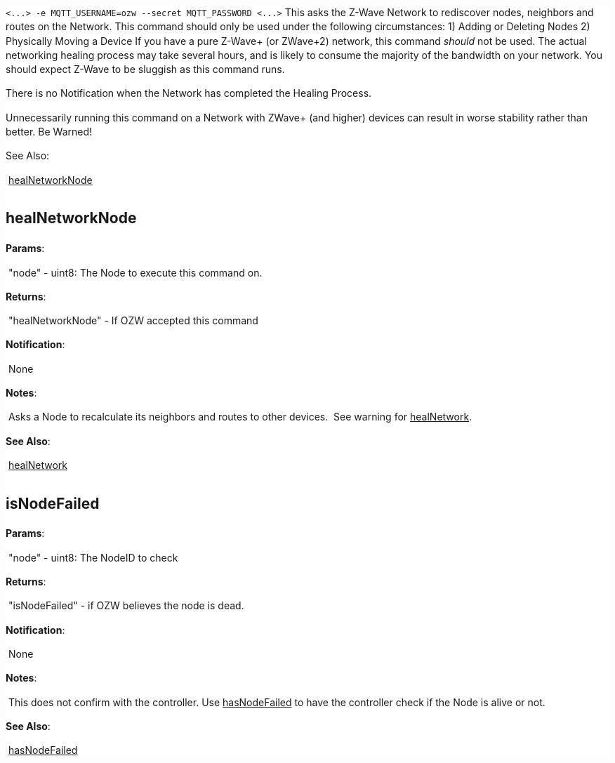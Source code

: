 ```<...> -e MQTT_USERNAME=ozw --secret MQTT_PASSWORD <...>```
    This asks the Z-Wave Network to rediscover nodes, neighbors and routes on the Network. This command should only be used under the following circumstances:
    1) Adding or Deleting Nodes
    2) Physically Moving a Device
    If you have a pure Z-Wave+ (or ZWave+2) network, this command *should* not be used.
    The actual networking healing process may take several hours, and is likely to consume the majority of the bandwidth on your network. You should expect Z-Wave to be sluggish as this command runs.

There is no Notification when the Network has completed the Healing Process.

Unnecessarily running this command on a Network with ZWave+ (and higher) devices can result in worse stability rather than better. Be Warned!

See Also:

​    [healNetworkNode](#healNetworkNode)

## healNetworkNode

**Params**:

​    "node" - uint8: The Node to execute this command on.

**Returns**:

​    "healNetworkNode" - If OZW accepted this command

**Notification**:

​    None

**Notes**:

​    Asks a Node to recalculate its neighbors and routes to other devices. 
​    See warning for [healNetwork](#healNetwork).

**See Also**:

​	[healNetwork](#healNetwork)

## isNodeFailed

**Params**:

​    "node" - uint8: The NodeID to check

**Returns**:

​    "isNodeFailed" - if OZW believes the node is dead. 

**Notification**:

​    None

**Notes**:

​    This does not confirm with the controller. Use [hasNodeFailed](#hasNodeFailed ) to have the controller check if the Node is alive or not.

**See Also**:

​    [hasNodeFailed](#hasNodeFailed)

```
